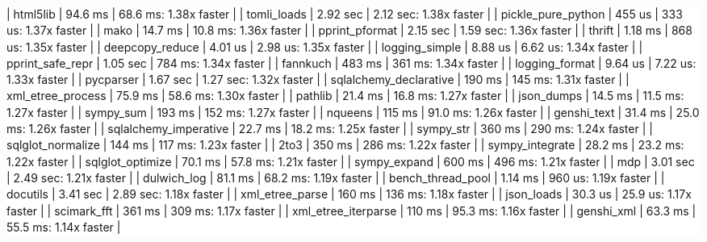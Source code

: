 | html5lib                 | 94.6 ms                                                      | 68.6 ms: 1.38x faster                                                        |
| tomli_loads              | 2.92 sec                                                     | 2.12 sec: 1.38x faster                                                       |
| pickle_pure_python       | 455 us                                                       | 333 us: 1.37x faster                                                         |
| mako                     | 14.7 ms                                                      | 10.8 ms: 1.36x faster                                                        |
| pprint_pformat           | 2.15 sec                                                     | 1.59 sec: 1.36x faster                                                       |
| thrift                   | 1.18 ms                                                      | 868 us: 1.35x faster                                                         |
| deepcopy_reduce          | 4.01 us                                                      | 2.98 us: 1.35x faster                                                        |
| logging_simple           | 8.88 us                                                      | 6.62 us: 1.34x faster                                                        |
| pprint_safe_repr         | 1.05 sec                                                     | 784 ms: 1.34x faster                                                         |
| fannkuch                 | 483 ms                                                       | 361 ms: 1.34x faster                                                         |
| logging_format           | 9.64 us                                                      | 7.22 us: 1.33x faster                                                        |
| pycparser                | 1.67 sec                                                     | 1.27 sec: 1.32x faster                                                       |
| sqlalchemy_declarative   | 190 ms                                                       | 145 ms: 1.31x faster                                                         |
| xml_etree_process        | 75.9 ms                                                      | 58.6 ms: 1.30x faster                                                        |
| pathlib                  | 21.4 ms                                                      | 16.8 ms: 1.27x faster                                                        |
| json_dumps               | 14.5 ms                                                      | 11.5 ms: 1.27x faster                                                        |
| sympy_sum                | 193 ms                                                       | 152 ms: 1.27x faster                                                         |
| nqueens                  | 115 ms                                                       | 91.0 ms: 1.26x faster                                                        |
| genshi_text              | 31.4 ms                                                      | 25.0 ms: 1.26x faster                                                        |
| sqlalchemy_imperative    | 22.7 ms                                                      | 18.2 ms: 1.25x faster                                                        |
| sympy_str                | 360 ms                                                       | 290 ms: 1.24x faster                                                         |
| sqlglot_normalize        | 144 ms                                                       | 117 ms: 1.23x faster                                                         |
| 2to3                     | 350 ms                                                       | 286 ms: 1.22x faster                                                         |
| sympy_integrate          | 28.2 ms                                                      | 23.2 ms: 1.22x faster                                                        |
| sqlglot_optimize         | 70.1 ms                                                      | 57.8 ms: 1.21x faster                                                        |
| sympy_expand             | 600 ms                                                       | 496 ms: 1.21x faster                                                         |
| mdp                      | 3.01 sec                                                     | 2.49 sec: 1.21x faster                                                       |
| dulwich_log              | 81.1 ms                                                      | 68.2 ms: 1.19x faster                                                        |
| bench_thread_pool        | 1.14 ms                                                      | 960 us: 1.19x faster                                                         |
| docutils                 | 3.41 sec                                                     | 2.89 sec: 1.18x faster                                                       |
| xml_etree_parse          | 160 ms                                                       | 136 ms: 1.18x faster                                                         |
| json_loads               | 30.3 us                                                      | 25.9 us: 1.17x faster                                                        |
| scimark_fft              | 361 ms                                                       | 309 ms: 1.17x faster                                                         |
| xml_etree_iterparse      | 110 ms                                                       | 95.3 ms: 1.16x faster                                                        |
| genshi_xml               | 63.3 ms                                                      | 55.5 ms: 1.14x faster                                                        |